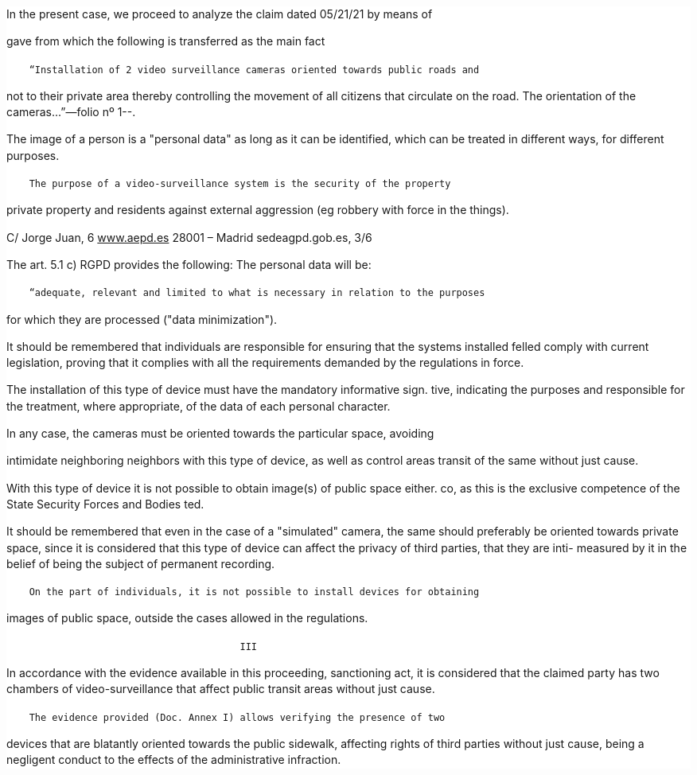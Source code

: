 In the present case, we proceed to analyze the claim dated 05/21/21 by means of

gave from which the following is transferred as the main fact

        “Installation of 2 video surveillance cameras oriented towards public roads and
not to their private area thereby controlling the movement of all citizens
that circulate on the road. The orientation of the cameras...”—folio nº 1--.

The image of a person is a "personal data" as long as it can be identified,
which can be treated in different ways, for different purposes.

        The purpose of a video-surveillance system is the security of the property

private property and residents against external aggression (eg robbery with force in the
things).

C/ Jorge Juan, 6 www.aepd.es
28001 – Madrid sedeagpd.gob.es, 3/6

The art. 5.1 c) RGPD provides the following: The personal data will be:

        “adequate, relevant and limited to what is necessary in relation to the purposes

for which they are processed ("data minimization").

It should be remembered that individuals are responsible for ensuring that the systems installed
felled comply with current legislation, proving that it complies with all
the requirements demanded by the regulations in force.

The installation of this type of device must have the mandatory informative sign.
tive, indicating the purposes and responsible for the treatment, where appropriate, of the data of each
personal character.

In any case, the cameras must be oriented towards the particular space, avoiding

intimidate neighboring neighbors with this type of device, as well as control areas
transit of the same without just cause.

With this type of device it is not possible to obtain image(s) of public space either.
co, as this is the exclusive competence of the State Security Forces and Bodies
ted.

It should be remembered that even in the case of a "simulated" camera, the same
should preferably be oriented towards private space, since it is considered
that this type of device can affect the privacy of third parties, that they are inti-
measured by it in the belief of being the subject of permanent recording.

        On the part of individuals, it is not possible to install devices for obtaining
images of public space, outside the cases allowed in the regulations.

                                             III

In accordance with the evidence available in this proceeding,
sanctioning act, it is considered that the claimed party has two chambers of
video-surveillance that affect public transit areas without just cause.

        The evidence provided (Doc. Annex I) allows verifying the presence of two
devices that are blatantly oriented towards the public sidewalk, affecting
rights of third parties without just cause, being a negligent conduct to the
effects of the administrative infraction.
